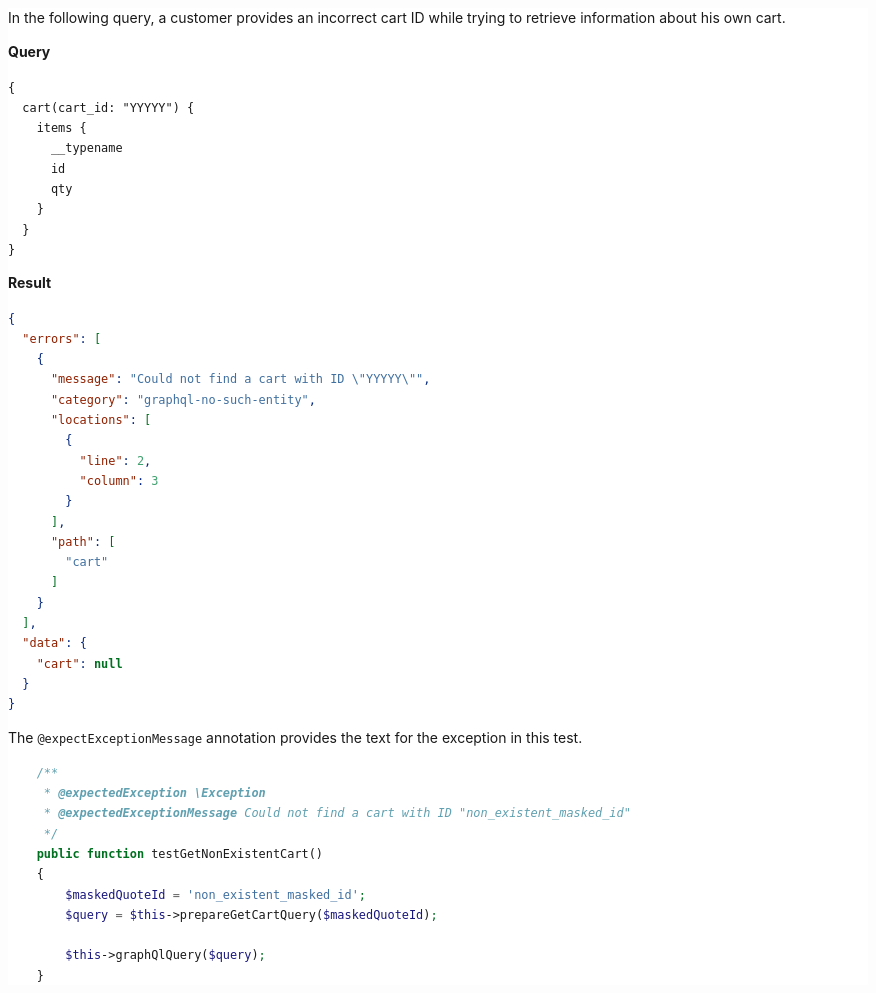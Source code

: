 In the following query, a customer provides an incorrect cart ID while trying to retrieve information about his own cart.

**Query**

```text
{
  cart(cart_id: "YYYYY") {
    items {
      __typename
      id
      qty
    }
  }
}
```

**Result**

```json
{
  "errors": [
    {
      "message": "Could not find a cart with ID \"YYYYY\"",
      "category": "graphql-no-such-entity",
      "locations": [
        {
          "line": 2,
          "column": 3
        }
      ],
      "path": [
        "cart"
      ]
    }
  ],
  "data": {
    "cart": null
  }
}
```

The `@expectExceptionMessage` annotation provides the text for the exception in this test.

```php
    /**
     * @expectedException \Exception
     * @expectedExceptionMessage Could not find a cart with ID "non_existent_masked_id"
     */
    public function testGetNonExistentCart()
    {
        $maskedQuoteId = 'non_existent_masked_id';
        $query = $this->prepareGetCartQuery($maskedQuoteId);

        $this->graphQlQuery($query);
    }
```
